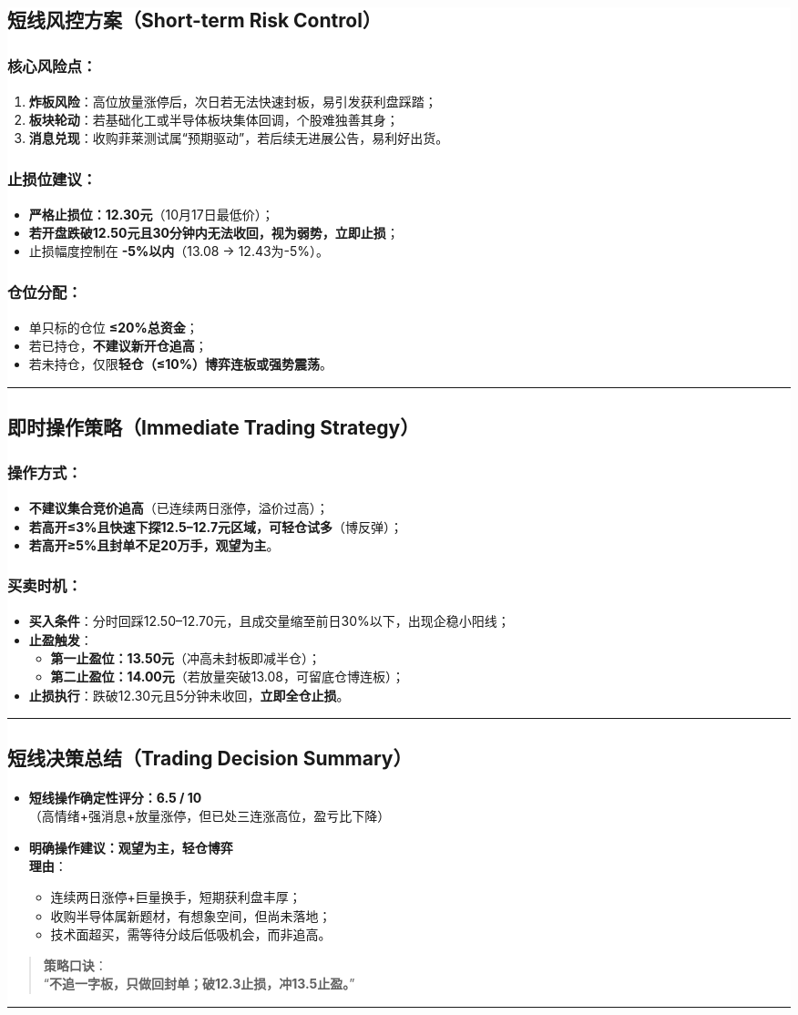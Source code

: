 
## 短线风控方案（Short-term Risk Control）

### 核心风险点：
1. **炸板风险**：高位放量涨停后，次日若无法快速封板，易引发获利盘踩踏；
2. **板块轮动**：若基础化工或半导体板块集体回调，个股难独善其身；
3. **消息兑现**：收购菲莱测试属“预期驱动”，若后续无进展公告，易利好出货。

### 止损位建议：
- **严格止损位：12.30元**（10月17日最低价）；
- **若开盘跌破12.50元且30分钟内无法收回，视为弱势，立即止损**；
- 止损幅度控制在 **-5%以内**（13.08 → 12.43为-5%）。

### 仓位分配：
- 单只标的仓位 **≤20%总资金**；
- 若已持仓，**不建议新开仓追高**；
- 若未持仓，仅限**轻仓（≤10%）博弈连板或强势震荡**。

---

## 即时操作策略（Immediate Trading Strategy）

### 操作方式：
- **不建议集合竞价追高**（已连续两日涨停，溢价过高）；
- **若高开≤3%且快速下探12.5–12.7元区域，可轻仓试多**（博反弹）；
- **若高开≥5%且封单不足20万手，观望为主**。

### 买卖时机：
- **买入条件**：分时回踩12.50–12.70元，且成交量缩至前日30%以下，出现企稳小阳线；
- **止盈触发**：
  - **第一止盈位：13.50元**（冲高未封板即减半仓）；
  - **第二止盈位：14.00元**（若放量突破13.08，可留底仓博连板）；
- **止损执行**：跌破12.30元且5分钟未收回，**立即全仓止损**。

---

## 短线决策总结（Trading Decision Summary）

- **短线操作确定性评分：6.5 / 10**  
  （高情绪+强消息+放量涨停，但已处三连涨高位，盈亏比下降）

- **明确操作建议：观望为主，轻仓博弈**  
  **理由**：
  - 连续两日涨停+巨量换手，短期获利盘丰厚；
  - 收购半导体属新题材，有想象空间，但尚未落地；
  - 技术面超买，需等待分歧后低吸机会，而非追高。

> **策略口诀**：  
> “**不追一字板，只做回封单；破12.3止损，冲13.5止盈。**”

---